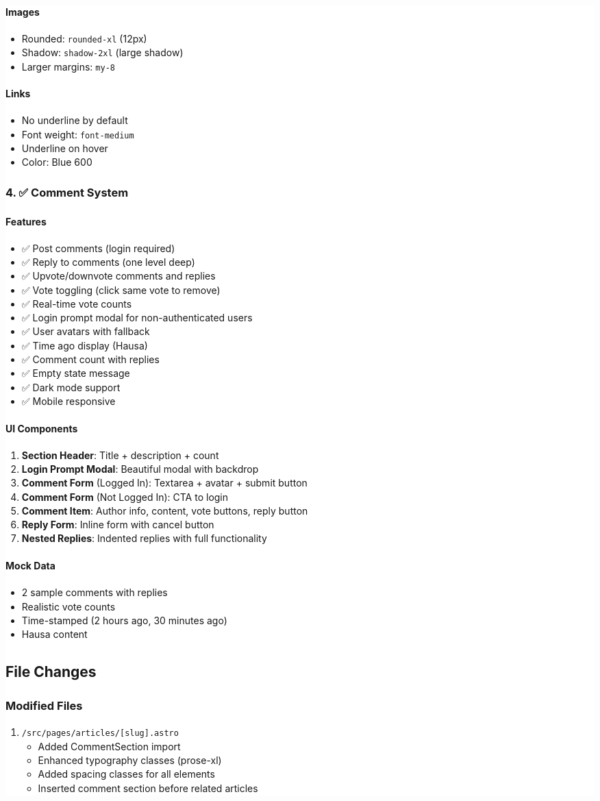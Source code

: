 #### Images
- Rounded: `rounded-xl` (12px)
- Shadow: `shadow-2xl` (large shadow)
- Larger margins: `my-8`

#### Links
- No underline by default
- Font weight: `font-medium`
- Underline on hover
- Color: Blue 600

### 4. ✅ Comment System

#### Features
- ✅ Post comments (login required)
- ✅ Reply to comments (one level deep)
- ✅ Upvote/downvote comments and replies
- ✅ Vote toggling (click same vote to remove)
- ✅ Real-time vote counts
- ✅ Login prompt modal for non-authenticated users
- ✅ User avatars with fallback
- ✅ Time ago display (Hausa)
- ✅ Comment count with replies
- ✅ Empty state message
- ✅ Dark mode support
- ✅ Mobile responsive

#### UI Components
1. **Section Header**: Title + description + count
2. **Login Prompt Modal**: Beautiful modal with backdrop
3. **Comment Form** (Logged In): Textarea + avatar + submit button
4. **Comment Form** (Not Logged In): CTA to login
5. **Comment Item**: Author info, content, vote buttons, reply button
6. **Reply Form**: Inline form with cancel button
7. **Nested Replies**: Indented replies with full functionality

#### Mock Data
- 2 sample comments with replies
- Realistic vote counts
- Time-stamped (2 hours ago, 30 minutes ago)
- Hausa content

## File Changes

### Modified Files
1. `/src/pages/articles/[slug].astro`
   - Added CommentSection import
   - Enhanced typography classes (prose-xl)
   - Added spacing classes for all elements
   - Inserted comment section before related articles
